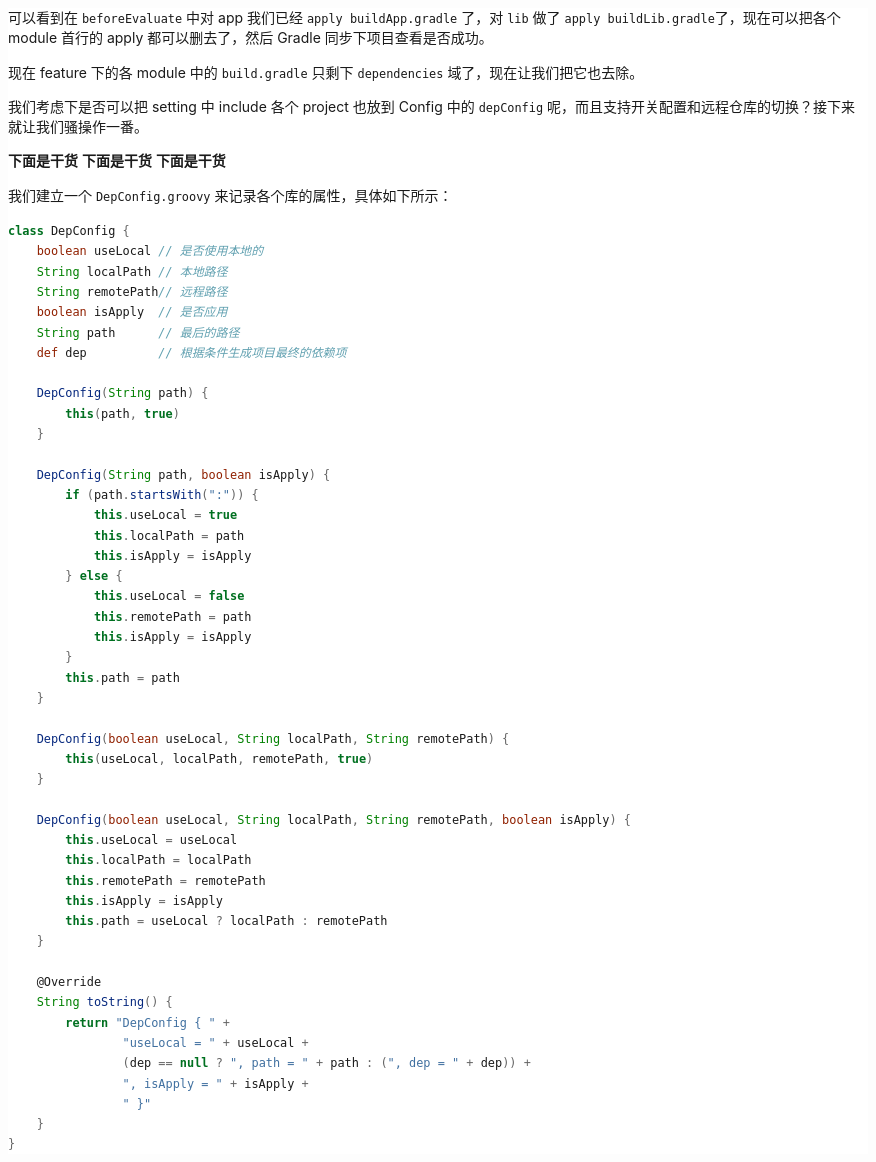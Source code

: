 可以看到在 `beforeEvaluate` 中对 app 我们已经 `apply buildApp.gradle` 了，对 `lib` 做了 `apply buildLib.gradle`了，现在可以把各个 module 首行的 apply 都可以删去了，然后 Gradle 同步下项目查看是否成功。

现在 feature 下的各 module 中的 `build.gradle` 只剩下 `dependencies` 域了，现在让我们把它也去除。

我们考虑下是否可以把 setting 中 include 各个 project 也放到 Config 中的 `depConfig` 呢，而且支持开关配置和远程仓库的切换？接下来就让我们骚操作一番。

**下面是干货**
**下面是干货**
**下面是干货**

我们建立一个 `DepConfig.groovy` 来记录各个库的属性，具体如下所示：
```groovy
class DepConfig {
    boolean useLocal // 是否使用本地的
    String localPath // 本地路径
    String remotePath// 远程路径
    boolean isApply  // 是否应用
    String path      // 最后的路径
    def dep          // 根据条件生成项目最终的依赖项

    DepConfig(String path) {
        this(path, true)
    }

    DepConfig(String path, boolean isApply) {
        if (path.startsWith(":")) {
            this.useLocal = true
            this.localPath = path
            this.isApply = isApply
        } else {
            this.useLocal = false
            this.remotePath = path
            this.isApply = isApply
        }
        this.path = path
    }

    DepConfig(boolean useLocal, String localPath, String remotePath) {
        this(useLocal, localPath, remotePath, true)
    }

    DepConfig(boolean useLocal, String localPath, String remotePath, boolean isApply) {
        this.useLocal = useLocal
        this.localPath = localPath
        this.remotePath = remotePath
        this.isApply = isApply
        this.path = useLocal ? localPath : remotePath
    }

    @Override
    String toString() {
        return "DepConfig { " +
                "useLocal = " + useLocal +
                (dep == null ? ", path = " + path : (", dep = " + dep)) +
                ", isApply = " + isApply +
                " }"
    }
}
```
